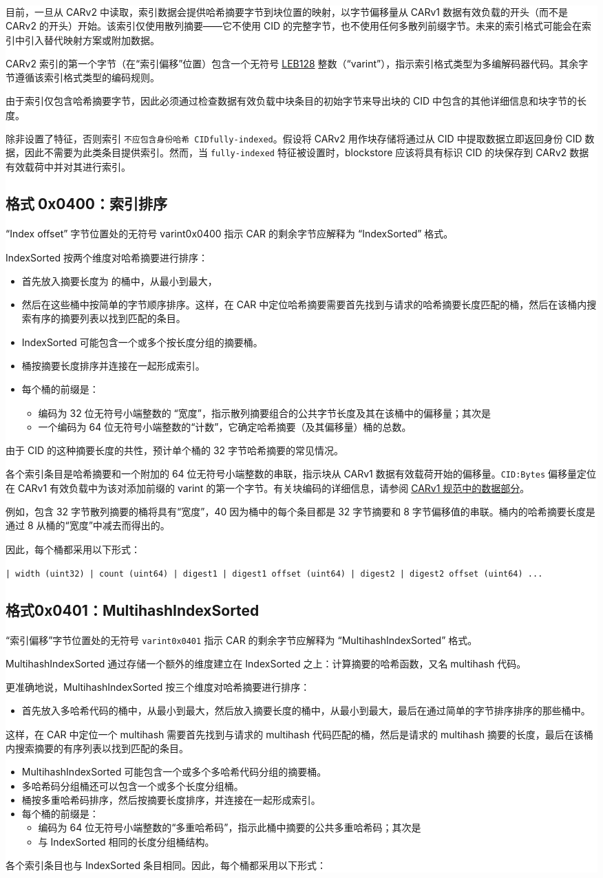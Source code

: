 目前，一旦从 CARv2 中读取，索引数据会提供哈希摘要字节到块位置的映射，以字节偏移量从 CARv1 数据有效负载的开头（而不是 CARv2 的开头）开始。该索引仅使用散列摘要——它不使用 CID 的完整字节，也不使用任何多散列前缀字节。未来的索引格式可能会在索引中引入替代映射方案或附加数据。

CARv2 索引的第一个字节（在“索引偏移”位置）包含一个无符号 [LEB128](https://en.wikipedia.org/wiki/LEB128) 整数（“varint”），指示索引格式类型为多编解码器代码。其余字节遵循该索引格式类型的编码规则。

由于索引仅包含哈希摘要字节，因此必须通过检查数据有效负载中块条目的初始字节来导出块的 CID 中包含的其他详细信息和块字节的长度。

除非设置了特征，否则索引 `不应包含身份哈希 CIDfully-indexed`。假设将 CARv2 用作块存储将通过从 CID 中提取数据立即返回身份 CID 数据，因此不需要为此类条目提供索引。然而，当 `fully-indexed` 特征被设置时，blockstore 应该将具有标识 CID 的块保存到 CARv2 数据有效载荷中并对其进行索引。
## 格式 0x0400：索引排序
“Index offset” 字节位置处的无符号 varint0x0400 指示 CAR 的剩余字节应解释为 “IndexSorted” 格式。

IndexSorted 按两个维度对哈希摘要进行排序：

- 首先放入摘要长度为 的桶中，从最小到最大，
- 然后在这些桶中按简单的字节顺序排序。这样，在 CAR 中定位哈希摘要需要首先找到与请求的哈希摘要长度匹配的桶，然后在该桶内搜索有序的摘要列表以找到匹配的条目。

- IndexSorted 可能包含一个或多个按长度分组的摘要桶。
- 桶按摘要长度排序并连接在一起形成索引。
- 每个桶的前缀是：
	- 编码为 32 位无符号小端整数的 “宽度”，指示散列摘要组合的公共字节长度及其在该桶中的偏移量；其次是
	- 一个编码为 64 位无符号小端整数的“计数”，它确定哈希摘要（及其偏移量）桶的总数。

由于 CID 的这种摘要长度的共性，预计单个桶的 32 字节哈希摘要的常见情况。

各个索引条目是哈希摘要和一个附加的 64 位无符号小端整数的串联，指示块从 CARv1 数据有效载荷开始的偏移量。`CID:Bytes` 偏移量定位在 CARv1 有效负载中为该对添加前缀的 varint 的第一个字节。有关块编码的详细信息，请参阅 [CARv1 规范中的数据部分](https://ipld.io/specs/transport/car/carv1/#data)。

例如，包含 32 字节散列摘要的桶将具有“宽度”，40 因为桶中的每个条目都是 32 字节摘要和 8 字节偏移值的串联。桶内的哈希摘要长度是通过 8 从桶的“宽度”中减去而得出的。

因此，每个桶都采用以下形式：

	| width (uint32) | count (uint64) | digest1 | digest1 offset (uint64) | digest2 | digest2 offset (uint64) ...

## 格式0x0401：MultihashIndexSorted
“索引偏移”字节位置处的无符号 `varint0x0401` 指示 CAR 的剩余字节应解释为 “MultihashIndexSorted” 格式。

MultihashIndexSorted 通过存储一个额外的维度建立在 IndexSorted 之上：计算摘要的哈希函数，又名 multihash 代码。

更准确地说，MultihashIndexSorted 按三个维度对哈希摘要进行排序：

- 首先放入多哈希代码的桶中，从最小到最大，然后放入摘要长度的桶中，从最小到最大，最后在通过简单的字节排序排序的那些桶中。

这样，在 CAR 中定位一个 multihash 需要首先找到与请求的 multihash 代码匹配的桶，然后是请求的 multihash 摘要的长度，最后在该桶内搜索摘要的有序列表以找到匹配的条目。


- MultihashIndexSorted 可能包含一个或多个多哈希代码分组的摘要桶。
- 多哈希码分组桶还可以包含一个或多个长度分组桶。
- 桶按多重哈希码排序，然后按摘要长度排序，并连接在一起形成索引。
- 每个桶的前缀是：
	- 编码为 64 位无符号小端整数的“多重哈希码”，指示此桶中摘要的公共多重哈希码；其次是
	- 与 IndexSorted 相同的长度分组桶结构。

各个索引条目也与 IndexSorted 条目相同。因此，每个桶都采用以下形式：
